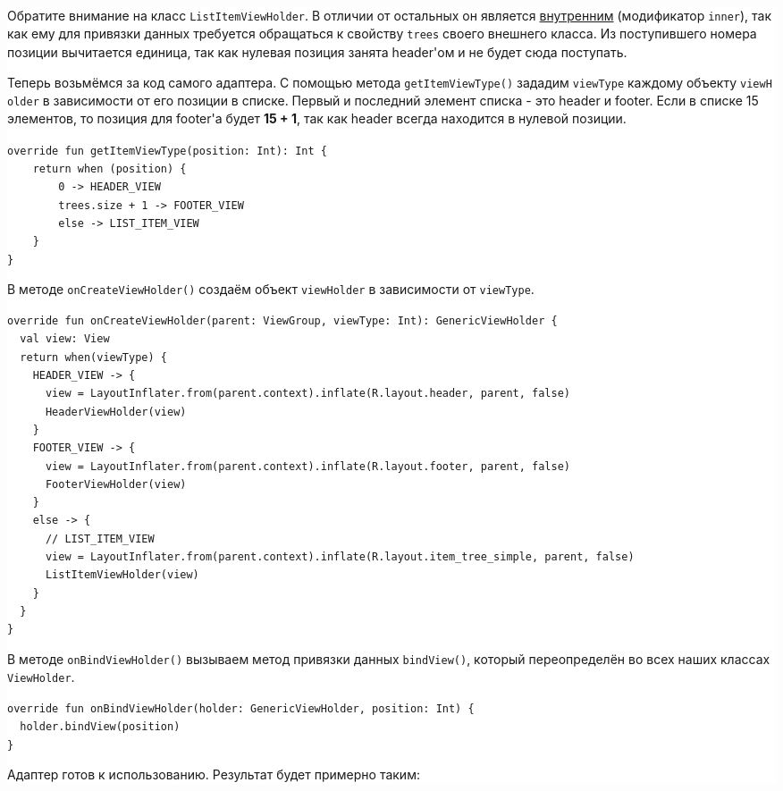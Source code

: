 Обратите внимание на класс `ListItemViewHolder`. В отличии от остальных он является [внутренним](https://bimlibik.github.io/posts/kotlin-nested-and-inner-clesses/) (модификатор `inner`), так как ему для привязки данных требуется обращаться к свойству `trees` своего внешнего класса. Из поступившего номера позиции вычитается единица, так как нулевая позиция занята header'ом и не будет сюда поступать.

Теперь возьмёмся за код самого адаптера. С помощью метода `getItemViewType()` зададим `viewType` каждому объекту `viewHolder` в зависимости от его позиции в списке. Первый и последний элемент списка - это header и footer. Если в списке 15 элементов, то позиция для footer'а будет **15 + 1**, так как header всегда находится в нулевой позиции.

```
override fun getItemViewType(position: Int): Int {
    return when (position) {
        0 -> HEADER_VIEW
        trees.size + 1 -> FOOTER_VIEW
        else -> LIST_ITEM_VIEW
    }
}
```

В методе `onCreateViewHolder()` создаём объект `viewHolder` в зависимости от `viewType`.

```
override fun onCreateViewHolder(parent: ViewGroup, viewType: Int): GenericViewHolder {
  val view: View
  return when(viewType) {
    HEADER_VIEW -> {
      view = LayoutInflater.from(parent.context).inflate(R.layout.header, parent, false)
      HeaderViewHolder(view)
    }
    FOOTER_VIEW -> {
      view = LayoutInflater.from(parent.context).inflate(R.layout.footer, parent, false)
      FooterViewHolder(view)
    }
    else -> {
      // LIST_ITEM_VIEW
      view = LayoutInflater.from(parent.context).inflate(R.layout.item_tree_simple, parent, false)
      ListItemViewHolder(view)
    }
  }
}
```

В методе `onBindViewHolder()` вызываем метод привязки данных `bindView()`, который переопределён во всех наших классах `ViewHolder`.

```
override fun onBindViewHolder(holder: GenericViewHolder, position: Int) {
  holder.bindView(position)
}
```

Адаптер готов к использованию. Результат будет примерно таким:

<p class="post-few-img">